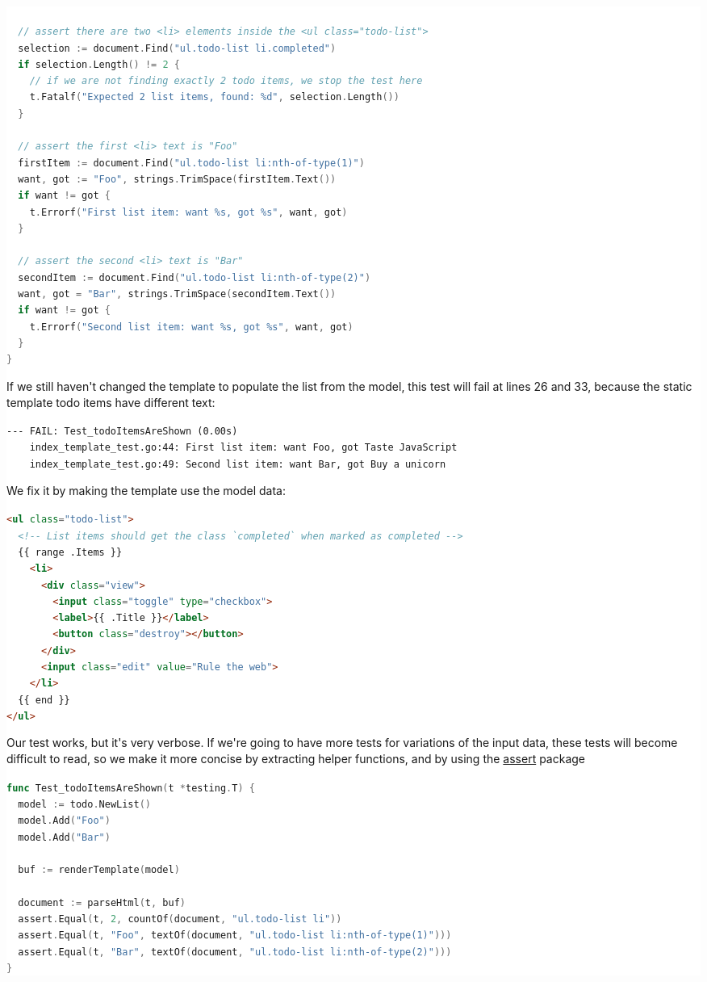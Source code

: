 ```go {linenos=true}
  
  // assert there are two <li> elements inside the <ul class="todo-list"> 
  selection := document.Find("ul.todo-list li.completed")
  if selection.Length() != 2 {
    // if we are not finding exactly 2 todo items, we stop the test here
    t.Fatalf("Expected 2 list items, found: %d", selection.Length())
  }
  
  // assert the first <li> text is "Foo"
  firstItem := document.Find("ul.todo-list li:nth-of-type(1)")
  want, got := "Foo", strings.TrimSpace(firstItem.Text())
  if want != got {
    t.Errorf("First list item: want %s, got %s", want, got)
  }
  
  // assert the second <li> text is "Bar"
  secondItem := document.Find("ul.todo-list li:nth-of-type(2)")
  want, got = "Bar", strings.TrimSpace(secondItem.Text())
  if want != got {
    t.Errorf("Second list item: want %s, got %s", want, got)
  }
}
```
If we still haven't changed the template to populate the list from the model, this test will fail at lines 26 and 33, because the static template todo items have different text:
```text
--- FAIL: Test_todoItemsAreShown (0.00s)
    index_template_test.go:44: First list item: want Foo, got Taste JavaScript
    index_template_test.go:49: Second list item: want Bar, got Buy a unicorn
```
We fix it by making the template use the model data:
```html {hl_lines=[3,7,12]}
<ul class="todo-list">
  <!-- List items should get the class `completed` when marked as completed -->
  {{ range .Items }}
    <li>
      <div class="view">
        <input class="toggle" type="checkbox">
        <label>{{ .Title }}</label>
        <button class="destroy"></button>
      </div>
      <input class="edit" value="Rule the web">
    </li>
  {{ end }}
</ul>
```
Our test works, but it's very verbose.  If we're going to have more tests for variations of the input data, these tests will become difficult to read, so we make it more concise by extracting helper functions, and by using the [assert](https://github.com/stretchr/testify "GitHub - stretchr/testify: A toolkit with common assertions and mocks that plays nicely with the standard library") package
```go {hl_lines=["8-11"]}
func Test_todoItemsAreShown(t *testing.T) {
  model := todo.NewList()
  model.Add("Foo")
  model.Add("Bar")

  buf := renderTemplate(model)

  document := parseHtml(t, buf)
  assert.Equal(t, 2, countOf(document, "ul.todo-list li"))
  assert.Equal(t, "Foo", textOf(document, "ul.todo-list li:nth-of-type(1)")))
  assert.Equal(t, "Bar", textOf(document, "ul.todo-list li:nth-of-type(2)")))
}
```